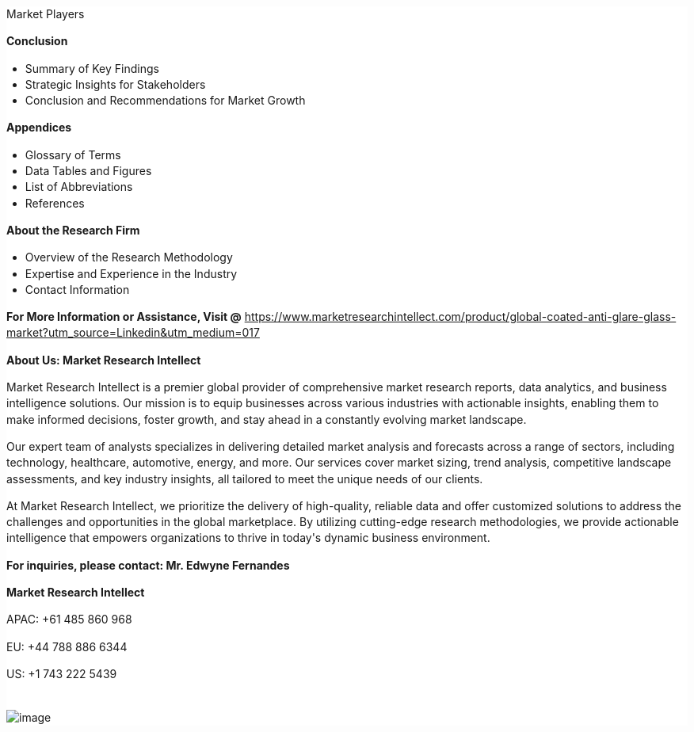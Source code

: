 Market Players</li></ul><p><strong>Conclusion</strong></p><ul><li>Summary of Key Findings</li><li>Strategic Insights for Stakeholders</li><li>Conclusion and Recommendations for Market Growth</li></ul><p><strong>Appendices</strong></p><ul><li>Glossary of Terms</li><li>Data Tables and Figures</li><li>List of Abbreviations</li><li>References</li></ul><p><strong>About the Research Firm</strong></p><ul><li>Overview of the Research Methodology</li><li>Expertise and Experience in the Industry</li><li>Contact Information</li></ul></div><div class="article-main__content" data-test-id="publishing-text-block"><p><span class="font-[700]"><strong>For More Information or Assistance, Visit @</strong>&nbsp;<a href="https://www.marketresearchintellect.com/product/global-coated-anti-glare-glass-market?utm_source=Linkedin&utm_medium=017">https://www.marketresearchintellect.com/product/global-coated-anti-glare-glass-market?utm_source=Linkedin&utm_medium=017</a></span></p><p><strong>About Us: Market Research Intellect</strong></p><p>Market Research Intellect is a premier global provider of comprehensive market research reports, data analytics, and business intelligence solutions. Our mission is to equip businesses across various industries with actionable insights, enabling them to make informed decisions, foster growth, and stay ahead in a constantly evolving market landscape.</p><p>Our expert team of analysts specializes in delivering detailed market analysis and forecasts across a range of sectors, including technology, healthcare, automotive, energy, and more. Our services cover market sizing, trend analysis, competitive landscape assessments, and key industry insights, all tailored to meet the unique needs of our clients.</p><p>At Market Research Intellect, we prioritize the delivery of high-quality, reliable data and offer customized solutions to address the challenges and opportunities in the global marketplace. By utilizing cutting-edge research methodologies, we provide actionable intelligence that empowers organizations to thrive in today's dynamic business environment.</p><p><strong>For inquiries, please contact: Mr. Edwyne Fernandes</strong></p><p><strong>Market Research Intellect</strong></p><p>APAC: +61 485 860 968</p><p>EU: +44 788 886 6344</p><p>US: +1 743 222 5439</p></div><div class="article-main__content" data-test-id="publishing-text-block">&nbsp;</div>
![image](https://github.com/user-attachments/assets/8ebde86f-10e4-4246-aa31-27bb74d94a3f)
